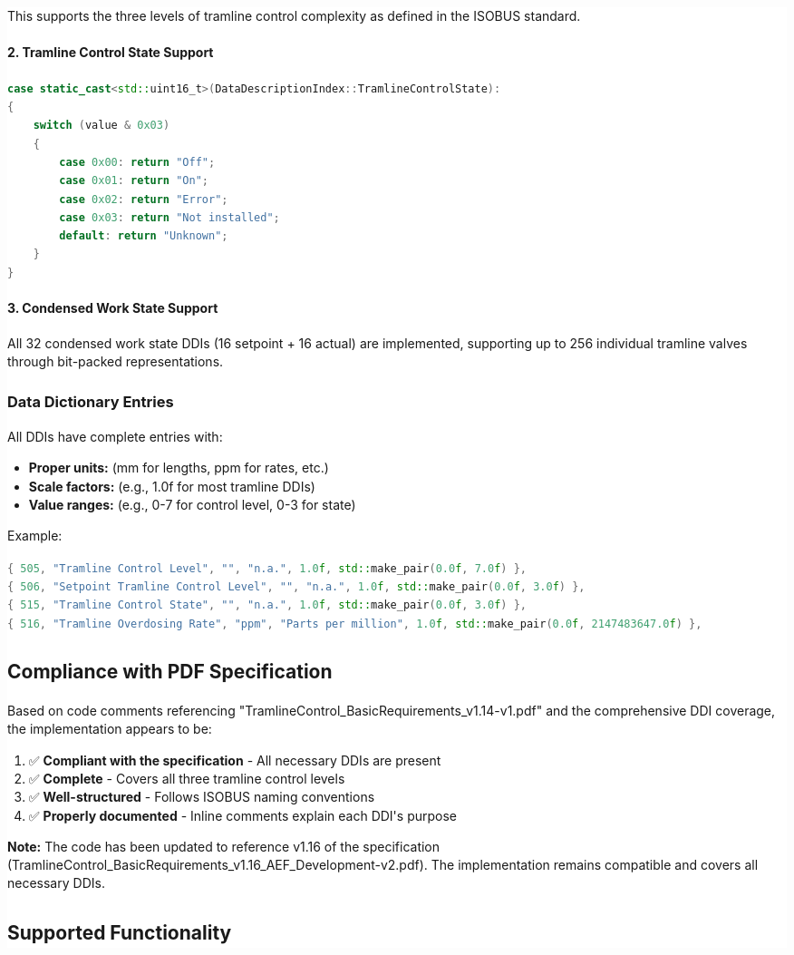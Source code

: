 This supports the three levels of tramline control complexity as defined in the ISOBUS standard.

#### 2. Tramline Control State Support
```cpp
case static_cast<std::uint16_t>(DataDescriptionIndex::TramlineControlState):
{
    switch (value & 0x03)
    {
        case 0x00: return "Off";
        case 0x01: return "On";
        case 0x02: return "Error";
        case 0x03: return "Not installed";
        default: return "Unknown";
    }
}
```

#### 3. Condensed Work State Support
All 32 condensed work state DDIs (16 setpoint + 16 actual) are implemented, supporting up to 256 individual tramline valves through bit-packed representations.

### Data Dictionary Entries

All DDIs have complete entries with:
- **Proper units:** (mm for lengths, ppm for rates, etc.)
- **Scale factors:** (e.g., 1.0f for most tramline DDIs)
- **Value ranges:** (e.g., 0-7 for control level, 0-3 for state)

Example:
```cpp
{ 505, "Tramline Control Level", "", "n.a.", 1.0f, std::make_pair(0.0f, 7.0f) },
{ 506, "Setpoint Tramline Control Level", "", "n.a.", 1.0f, std::make_pair(0.0f, 3.0f) },
{ 515, "Tramline Control State", "", "n.a.", 1.0f, std::make_pair(0.0f, 3.0f) },
{ 516, "Tramline Overdosing Rate", "ppm", "Parts per million", 1.0f, std::make_pair(0.0f, 2147483647.0f) },
```

## Compliance with PDF Specification

Based on code comments referencing "TramlineControl_BasicRequirements_v1.14-v1.pdf" and the comprehensive DDI coverage, the implementation appears to be:

1. ✅ **Compliant with the specification** - All necessary DDIs are present
2. ✅ **Complete** - Covers all three tramline control levels
3. ✅ **Well-structured** - Follows ISOBUS naming conventions
4. ✅ **Properly documented** - Inline comments explain each DDI's purpose

**Note:** The code has been updated to reference v1.16 of the specification (TramlineControl_BasicRequirements_v1.16_AEF_Development-v2.pdf). The implementation remains compatible and covers all necessary DDIs.

## Supported Functionality

